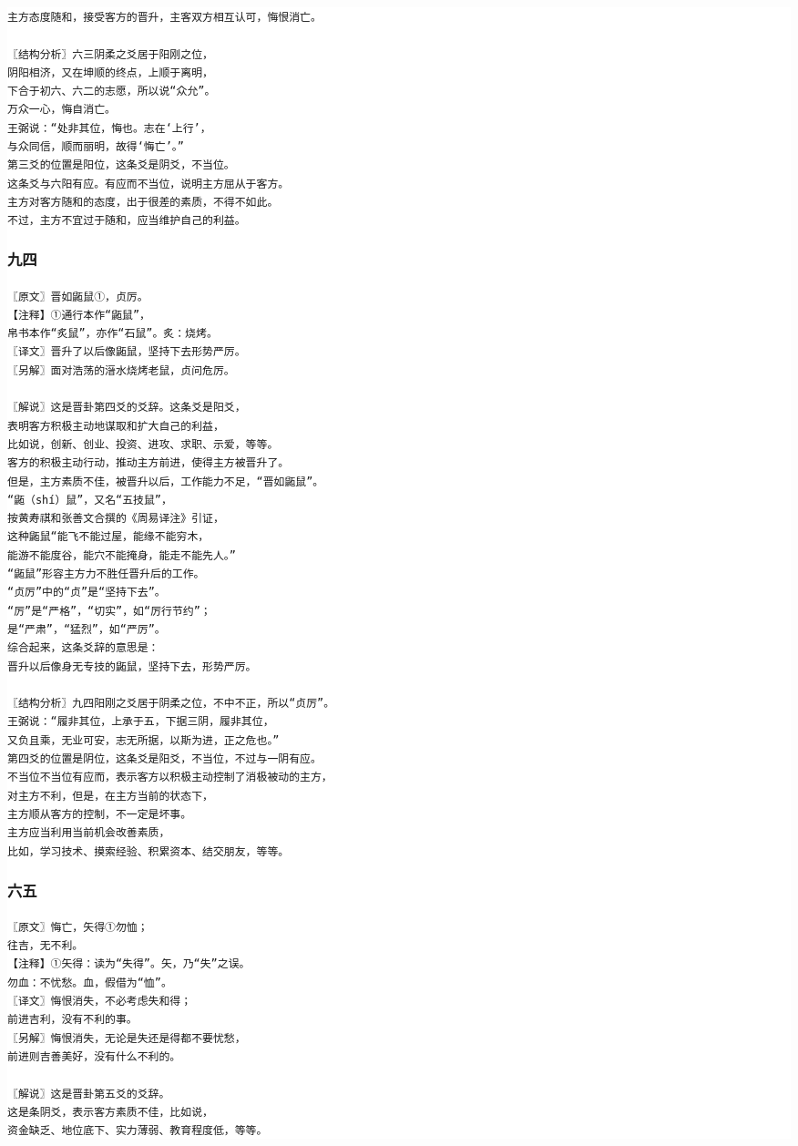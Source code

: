 ```
主方态度随和，接受客方的晋升，主客双方相互认可，悔恨消亡。

〖结构分析〗六三阴柔之爻居于阳刚之位，
阴阳相济，又在坤顺的终点，上顺于离明，
下合于初六、六二的志愿，所以说“众允”。
万众一心，悔自消亡。
王弼说：“处非其位，悔也。志在‘上行’，
与众同信，顺而丽明，故得‘悔亡’。”
第三爻的位置是阳位，这条爻是阴爻，不当位。
这条爻与六阳有应。有应而不当位，说明主方屈从于客方。
主方对客方随和的态度，出于很差的素质，不得不如此。
不过，主方不宜过于随和，应当维护自己的利益。
```

### 九四
```
〖原文〗晋如鼫鼠①，贞厉。
【注释】①通行本作“鼫鼠”，
帛书本作“炙鼠”，亦作“石鼠”。炙：烧烤。
〖译文〗晋升了以后像鼫鼠，坚持下去形势严厉。
〖另解〗面对浩荡的溍水烧烤老鼠，贞问危厉。

〖解说〗这是晋卦第四爻的爻辞。这条爻是阳爻，
表明客方积极主动地谋取和扩大自己的利益，
比如说，创新、创业、投资、进攻、求职、示爱，等等。
客方的积极主动行动，推动主方前进，使得主方被晋升了。
但是，主方素质不佳，被晋升以后，工作能力不足，“晋如鼫鼠”。
“鼫（shí）鼠”，又名“五技鼠”，
按黄寿祺和张善文合撰的《周易译注》引证，
这种鼫鼠“能飞不能过屋，能缘不能穷木，
能游不能度谷，能穴不能掩身，能走不能先人。”
“鼫鼠”形容主方力不胜任晋升后的工作。
“贞厉”中的“贞”是“坚持下去”。
“厉”是“严格”，“切实”，如“厉行节约”；
是“严肃”，“猛烈”，如“严厉”。
综合起来，这条爻辞的意思是：
晋升以后像身无专技的鼫鼠，坚持下去，形势严厉。

〖结构分析〗九四阳刚之爻居于阴柔之位，不中不正，所以“贞厉”。
王弼说：“履非其位，上承于五，下据三阴，履非其位，
又负且乘，无业可安，志无所据，以斯为进，正之危也。”
第四爻的位置是阴位，这条爻是阳爻，不当位，不过与一阴有应。
不当位不当位有应而，表示客方以积极主动控制了消极被动的主方，
对主方不利，但是，在主方当前的状态下，
主方顺从客方的控制，不一定是坏事。
主方应当利用当前机会改善素质，
比如，学习技术、摸索经验、积累资本、结交朋友，等等。
```

### 六五
```
〖原文〗悔亡，矢得①勿恤；
往吉，无不利。
【注释】①矢得：读为“失得”。矢，乃“失”之误。
勿血：不忧愁。血，假借为“恤”。
〖译文〗悔恨消失，不必考虑失和得；
前进吉利，没有不利的事。
〖另解〗悔恨消失，无论是失还是得都不要忧愁，
前进则吉善美好，没有什么不利的。

〖解说〗这是晋卦第五爻的爻辞。
这是条阴爻，表示客方素质不佳，比如说，
资金缺乏、地位底下、实力薄弱、教育程度低，等等。
```